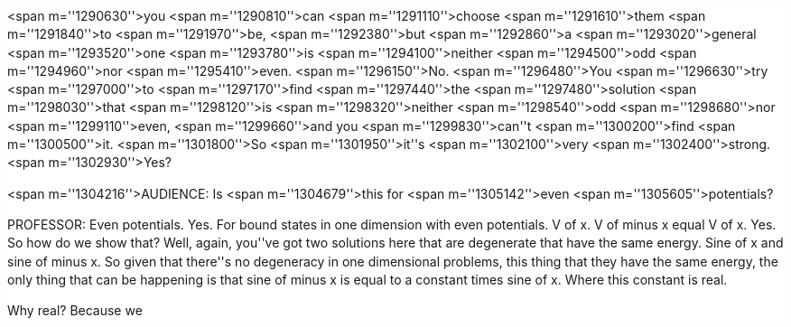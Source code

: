   <span m=''1290630''>you</span> <span m=''1290810''>can</span> <span m=''1291110''>choose</span>
  <span m=''1291610''>them</span> <span m=''1291840''>to</span> <span m=''1291970''>be,</span>
  <span m=''1292380''>but</span> <span m=''1292860''>a</span> <span m=''1293020''>general</span>
  <span m=''1293520''>one</span> <span m=''1293780''>is</span> <span m=''1294100''>neither</span>
  <span m=''1294500''>odd</span> <span m=''1294960''>nor</span> <span m=''1295410''>even.</span>
  <span m=''1296150''>No.</span> <span m=''1296480''>You</span> <span m=''1296630''>try</span>
  <span m=''1297000''>to</span> <span m=''1297170''>find</span> <span m=''1297440''>the</span>
  <span m=''1297480''>solution</span> <span m=''1298030''>that</span> <span m=''1298120''>is</span>
  <span m=''1298320''>neither</span> <span m=''1298540''>odd</span> <span m=''1298680''>nor</span>
  <span m=''1299110''>even,</span> <span m=''1299660''>and you</span> <span m=''1299830''>can''t</span>
  <span m=''1300200''>find</span> <span m=''1300500''>it.</span> <span m=''1301800''>So</span>
  <span m=''1301950''>it''s</span> <span m=''1302100''>very</span> <span m=''1302400''>strong.</span>
  <span m=''1302930''>Yes?</span> </p><p><span m=''1304216''>AUDIENCE: Is</span> <span
  m=''1304679''>this for</span> <span m=''1305142''>even</span> <span m=''1305605''>potentials?</span>
  </p><p><span m=''1306070''>PROFESSOR: Even</span> <span m=''1306440''>potentials.</span>
  <span m=''1306725''>Yes.</span> <span m=''1307970''>For</span> <span m=''1308410''>bound</span>
  <span m=''1308610''>states</span> <span m=''1308875''>in one</span> <span m=''1309140''>dimension</span>
  <span m=''1309430''>with</span> <span m=''1309850''>even</span> <span m=''1310220''>potentials.</span>
  <span m=''1312980''>V</span> <span m=''1313405''>of</span> <span m=''1313830''>x.</span>
  <span m=''1314255''>V of</span> <span m=''1314680''>minus</span> <span m=''1314970''>x</span>
  <span m=''1315690''>equal</span> <span m=''1316130''>V of</span> <span m=''1316470''>x.</span>
  <span m=''1316770''>Yes.</span> <span m=''1318940''>So</span> <span m=''1319250''>how</span>
  <span m=''1319550''>do</span> <span m=''1319680''>we</span> <span m=''1320600''>show</span>
  <span m=''1321060''>that?</span> <span m=''1321720''>Well,</span> <span m=''1323370''>again,</span>
  <span m=''1324110''>you''ve</span> <span m=''1324310''>got</span> <span m=''1324720''>two</span>
  <span m=''1324900''>solutions</span> <span m=''1325900''>here</span> <span m=''1327500''>that</span>
  <span m=''1328190''>are</span> <span m=''1328410''>degenerate</span> <span m=''1329170''>that</span>
  <span m=''1329310''>have</span> <span m=''1329560''>the</span> <span m=''1329660''>same</span>
  <span m=''1330020''>energy.</span> <span m=''1330750''>Sine</span> <span m=''1331170''>of</span>
  <span m=''1331590''>x</span> <span m=''1331950''>and</span> <span m=''1332270''>sine
  of</span> <span m=''1332390''>minus</span> <span m=''1332900''>x.</span> <span m=''1333730''>So</span>
  <span m=''1334890''>given</span> <span m=''1335460''>that</span> <span m=''1335680''>there''s</span>
  <span m=''1335950''>no</span> <span m=''1336300''>degeneracy</span> <span m=''1337390''>in</span>
  <span m=''1337460''>one</span> <span m=''1337780''>dimensional</span> <span m=''1338540''>problems,</span>
  <span m=''1339120''>this</span> <span m=''1339570''>thing</span> <span m=''1339870''>that</span>
  <span m=''1340040''>they</span> <span m=''1340200''>have</span> <span m=''1340420''>the</span>
  <span m=''1340520''>same</span> <span m=''1340820''>energy,</span> <span m=''1341620''>the</span>
  <span m=''1341790''>only</span> <span m=''1342220''>thing</span> <span m=''1342480''>that</span>
  <span m=''1342750''>can</span> <span m=''1343070''>be</span> <span m=''1343190''>happening</span>
  <span m=''1343950''>is</span> <span m=''1344160''>that</span> <span m=''1344480''>sine</span>
  <span m=''1344920''>of</span> <span m=''1345120''>minus</span> <span m=''1345830''>x</span>
  <span m=''1346780''>is</span> <span m=''1347040''>equal</span> <span m=''1347430''>to</span>
  <span m=''1347560''>a</span> <span m=''1347710''>constant</span> <span m=''1348610''>times</span>
  <span m=''1349180''>sine</span> <span m=''1349590''>of</span> <span m=''1349730''>x.</span>
  <span m=''1350400''>Where</span> <span m=''1350560''>this</span> <span m=''1350890''>constant</span>
  <span m=''1351470''>is</span> <span m=''1352390''>real.</span> </p><p><span m=''1353670''>Why</span>
  <span m=''1354200''>real?</span> <span m=''1354630''>Because</span> <span m=''1354950''>we</span>
